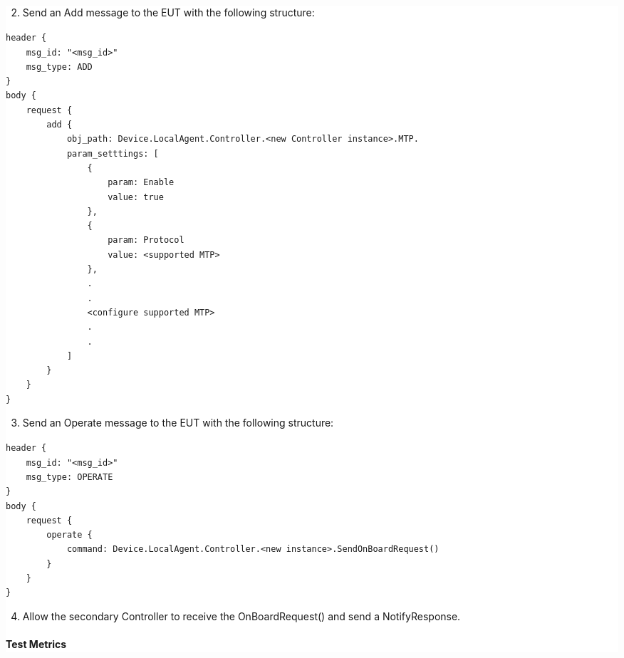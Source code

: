 ```
```

2. Send an Add message to the EUT with the following structure:

```
header {
    msg_id: "<msg_id>"
    msg_type: ADD
}
body {
    request {
        add {
            obj_path: Device.LocalAgent.Controller.<new Controller instance>.MTP.
            param_setttings: [
                {
                    param: Enable
                    value: true
                },
                {
                    param: Protocol
                    value: <supported MTP>
                },
                .
                .
                <configure supported MTP>
                .
                .
            ]
        }
    }
}
```

3. Send an Operate message to the EUT with the following structure:

```
header {
    msg_id: "<msg_id>"
    msg_type: OPERATE
}
body {
    request {
        operate {
            command: Device.LocalAgent.Controller.<new instance>.SendOnBoardRequest()
        }
    }
}
```

4. Allow the secondary Controller to receive the OnBoardRequest() and send a
   NotifyResponse.

#### Test Metrics
